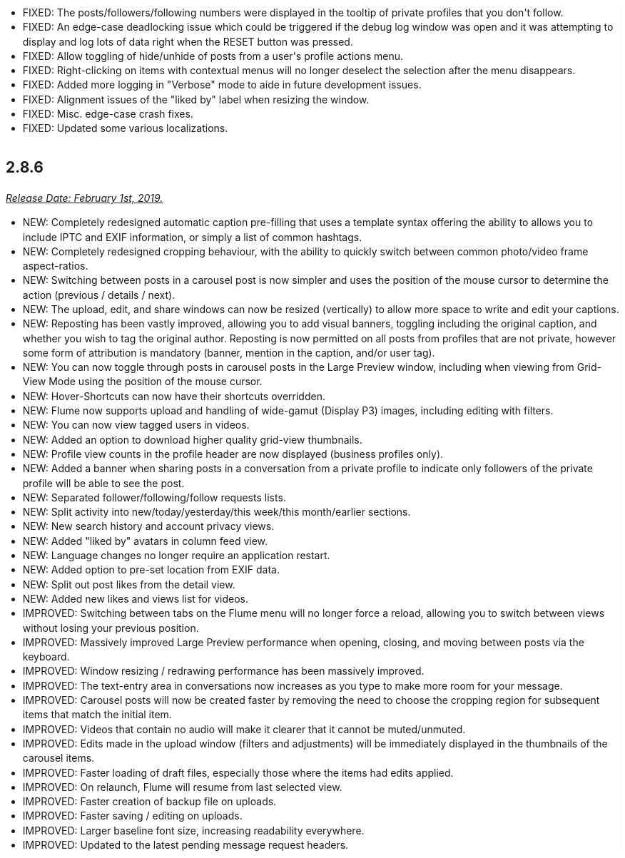 * FIXED: The posts/followers/following numbers were displayed in the tooltip of private profiles that you don't follow.
* FIXED: An edge-case deadlocking issue which could be triggered if the debug log window was open and it was attempting to display and log lots of data right when the RESET button was pressed.
* FIXED: Allow toggling of hide/unhide of posts from a user's profile actions menu.
* FIXED: Right-clicking on items with contextual menus will no longer deselect the selection after the menu disappears.
* FIXED: Added more logging in "Verbose" mode to aide in future development issues.
* FIXED: Alignment issues of the "liked by" label when resizing the window.
* FIXED: Misc. edge-case crash fixes.
* FIXED: Updated some various localizations.

## 2.8.6

[_Release Date: February 1st, 2019._](https://flume.link/286)

* NEW: Completely redesigned automatic caption pre-filling that uses a template syntax offering the ability to allows you to include IPTC and EXIF information, or simply a list of common hashtags.
* NEW: Completely redesigned cropping behaviour, with the ability to quickly switch between common photo/video frame aspect-ratios.
* NEW: Switching between posts in a carousel post is now simpler and uses the position of the mouse cursor to determine the action \(previous / details / next\).
* NEW: The upload, edit, and share windows can now be resized \(vertically\) to allow more space to write and edit your captions.
* NEW: Reposting has been vastly improved, allowing you to add visual banners, toggling including the original caption, and whether you wish to tag the original author. Reposting is now permitted on all posts from profiles that are not private, however some form of attribution is mandatory \(banner, mention in the caption, and/or user tag\).
* NEW: You can now toggle through posts in carousel posts in the Large Preview window, including when viewing from Grid-View Mode using the position of the mouse cursor.
* NEW: Hover-Shortcuts can now have their shortcuts overridden.
* NEW: Flume now supports upload and handling of wide-gamut \(Display P3\) images, including editing with filters.
* NEW: You can now view tagged users in videos.
* NEW: Added an option to download higher quality grid-view thumbnails.
* NEW: Profile view counts in the profile header are now displayed \(business profiles only\).
* NEW: Added a banner when sharing posts in a conversation from a private profile to indicate only followers of the private profile will be able to see the post.
* NEW: Separated follower/following/follow requests lists.
* NEW: Split activity into new/today/yesterday/this week/this month/earlier sections.
* NEW: New search history and account privacy views.
* NEW: Added "liked by" avatars in column feed view. 
* NEW: Language changes no longer require an application restart.
* NEW: Added option to pre-set location from EXIF data.
* NEW: Split out post likes from the detail view.
* NEW: Added new likes and views list for videos.
* IMPROVED: Switching between tabs on the Flume menu will no longer force a reload, allowing you to switch between views without losing your previous position.
* IMPROVED: Massively improved Large Preview performance when opening, closing, and moving between posts via the keyboard.
* IMPROVED: Window resizing / redrawing performance has been massively improved.
* IMPROVED: The text-entry area in conversations now increases as you type to make more room for your message.
* IMPROVED: Carousel posts will now be created faster by removing the need to choose the cropping region for subsequent items that match the initial item.
* IMPROVED: Videos that contain no audio will make it clearer that it cannot be muted/unmuted.
* IMPROVED: Edits made in the upload window \(filters and adjustments\) will be immediately displayed in the thumbnails of the carousel items.
* IMPROVED: Faster loading of draft files, especially those where the items had edits applied.
* IMPROVED: On relaunch, Flume will resume from last selected view.
* IMPROVED: Faster creation of backup file on uploads. 
* IMPROVED: Faster saving / editing on uploads.
* IMPROVED: Larger baseline font size, increasing readability everywhere.
* IMPROVED: Updated to the latest pending message request headers.